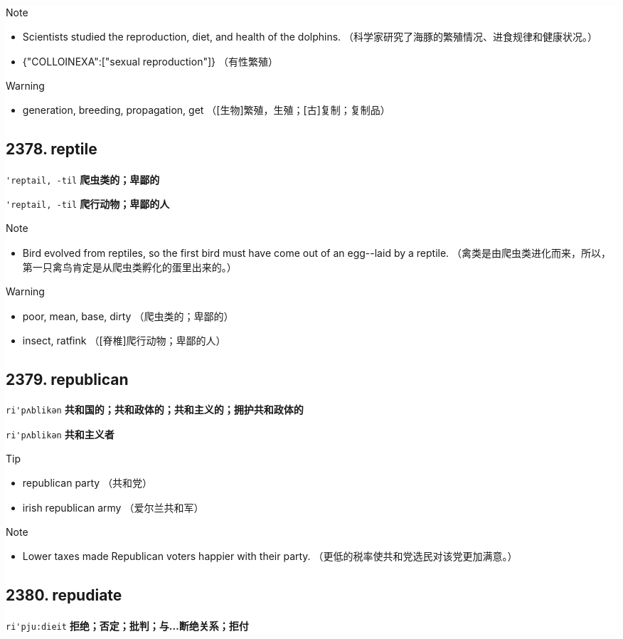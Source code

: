 > [!NOTE]
>
> - Scientists studied the reproduction, diet, and health of the dolphins. （科学家研究了海豚的繁殖情况、进食规律和健康状况。）
>
> - {"COLLOINEXA":["sexual reproduction"]} （有性繁殖）
>

> [!WARNING]
>
> - generation, breeding, propagation, get （[生物]繁殖，生殖；[古]复制；复制品）
>

## 2378. reptile

`'reptail, -til`  **爬虫类的；卑鄙的**

`'reptail, -til`  **爬行动物；卑鄙的人**

> [!NOTE]
>
> - Bird evolved from reptiles, so the first bird must have come out of an egg--laid by a reptile. （禽类是由爬虫类进化而来，所以，第一只禽鸟肯定是从爬虫类孵化的蛋里出来的。）
>

> [!WARNING]
>
> - poor, mean, base, dirty （爬虫类的；卑鄙的）
>
> - insect, ratfink （[脊椎]爬行动物；卑鄙的人）
>

## 2379. republican

`ri'pʌblikən`  **共和国的；共和政体的；共和主义的；拥护共和政体的**

`ri'pʌblikən`  **共和主义者**

> [!TIP]
>
> - republican party （共和党）
>
> - irish republican army （爱尔兰共和军）
>

> [!NOTE]
>
> - Lower taxes made Republican voters happier with their party. （更低的税率使共和党选民对该党更加满意。）
>

## 2380. repudiate

`ri'pju:dieit`  **拒绝；否定；批判；与…断绝关系；拒付**
